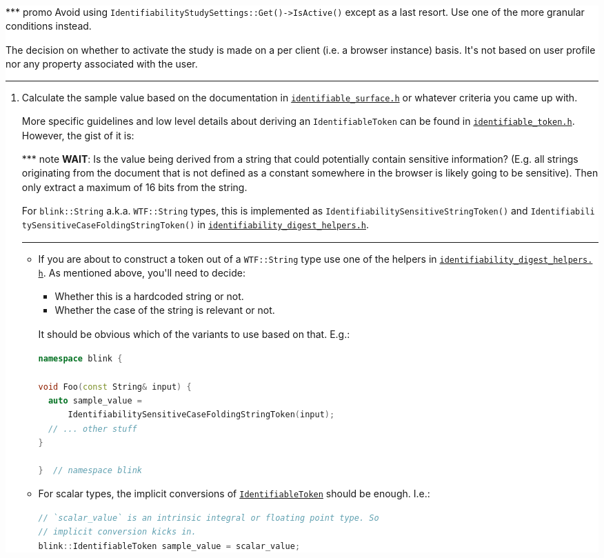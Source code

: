    *** promo
   Avoid using `IdentifiabilityStudySettings::Get()->IsActive()` except as a
   last resort. Use one of the more granular conditions instead.

   The decision on whether to activate the study is made on a per client (i.e.
   a browser instance) basis. It's not based on user profile nor any property
   associated with the user.
   ***

1. Calculate the sample value based on the documentation in
   [`identifiable_surface.h`] or whatever criteria you came up with.

   More specific guidelines and low level details about deriving
   an `IdentifiableToken` can be found in [`identifiable_token.h`]. However, the
   gist of it is:

   *** note
   **WAIT**: Is the value being derived from a string that could potentially
   contain sensitive information? (E.g. all strings originating from the
   document that is not defined as a constant somewhere in the browser is likely
   going to be sensitive). Then only extract a maximum of 16 bits from the
   string.

   For `blink::String` a.k.a. `WTF::String` types, this is implemented as
   `IdentifiabilitySensitiveStringToken()` and
   `IdentifiabilitySensitiveCaseFoldingStringToken()` in
   [`identifiability_digest_helpers.h`].
   ***

   * If you are about to construct a token out of a `WTF::String` type use
     one of the helpers in [`identifiability_digest_helpers.h`]. As mentioned
     above, you'll need to decide:

     * Whether this is a hardcoded string or not.
     * Whether the case of the string is relevant or not.

     It should be obvious which of the variants to use based on that. E.g.:

     ``` cpp
     namespace blink {

     void Foo(const String& input) {
       auto sample_value =
           IdentifiabilitySensitiveCaseFoldingStringToken(input);
       // ... other stuff
     }

     }  // namespace blink
     ```

   * For scalar types, the implicit conversions of
     [`IdentifiableToken`][`identifiable_token.h`] should be enough. I.e.:

     ``` cpp
     // `scalar_value` is an intrinsic integral or floating point type. So
     // implicit conversion kicks in.
     blink::IdentifiableToken sample_value = scalar_value;
     ```


[`blink::Document`]: ../../third_party/blink/renderer/core/dom/document.h
[`blink::ExecutionContext`]: ../../third_party/blink/renderer/core/execution_context/execution_context.h
[`blink::IdentifiabilityStudySettings`]: ../../third_party/blink/public/common/privacy_budget/identifiability_study_settings.h
[`blink::IdentifiableSurface::Type`]: ../../third_party/blink/public/common/privacy_budget/identifiable_surface.h
[`blink::IdentifiableSurface`]: ../../third_party/blink/public/common/privacy_budget/identifiable_surface.h
[`identifiability_digest_helpers.h`]: ../../third_party/blink/renderer/platform/privacy_budget/identifiability_digest_helpers.h
[`identifiable_surface.h`]: ../../third_party/blink/public/common/privacy_budget/identifiable_surface.h
[`identifiable_token.h`]: ../../third_party/blink/public/common/privacy_budget/identifiable_token.h
[`Plugin`]: ../../third_party/blink/renderer/modules/plugins/plugin.idl
[`Screen`]: ../../third_party/blink/renderer/core/frame/screen.idl
[direct surface]: privacy_budget_glossary.md#directsurface
[volatile surface]: privacy_budget_glossary.md#volatilesurface
[`HighEntropy`]: ../../third_party/blink/renderer/bindings/IDLExtendedAttributes.md#HighEntropy_m_a_c
[`Measure`]: ../../third_party/blink/renderer/bindings/IDLExtendedAttributes.md#Measure_i_m_a_c